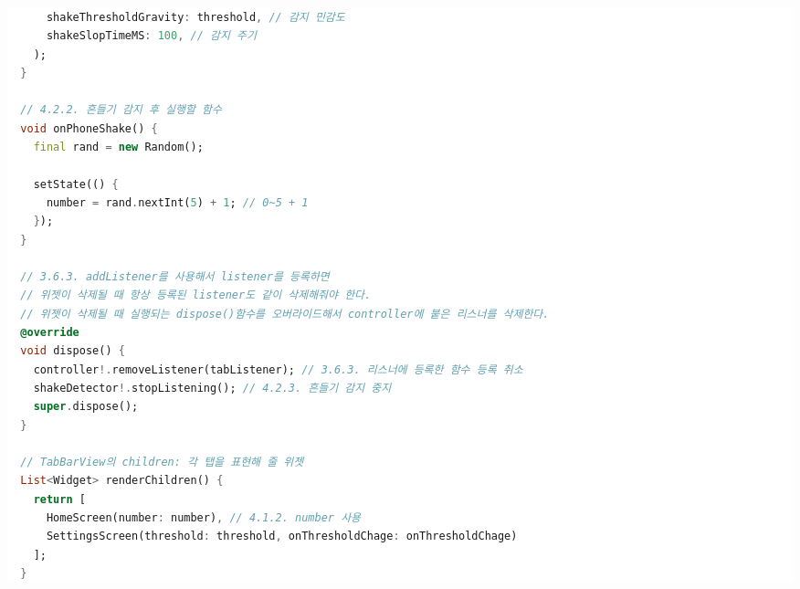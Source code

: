 ```dart
      shakeThresholdGravity: threshold, // 감지 민감도
      shakeSlopTimeMS: 100, // 감지 주기
    );
  }

  // 4.2.2. 흔들기 감지 후 실행할 함수
  void onPhoneShake() {
    final rand = new Random();

    setState(() {
      number = rand.nextInt(5) + 1; // 0~5 + 1
    });
  }

  // 3.6.3. addListener를 사용해서 listener를 등록하면
  // 위젯이 삭제될 때 항상 등록된 listener도 같이 삭제해줘야 한다.
  // 위젯이 삭제될 때 실행되는 dispose()함수를 오버라이드해서 controller에 붙은 리스너를 삭제한다.
  @override
  void dispose() {
    controller!.removeListener(tabListener); // 3.6.3. 리스너에 등록한 함수 등록 취소
    shakeDetector!.stopListening(); // 4.2.3. 흔들기 감지 중지
    super.dispose();
  }

  // TabBarView의 children: 각 탭을 표현해 줄 위젯
  List<Widget> renderChildren() {
    return [
      HomeScreen(number: number), // 4.1.2. number 사용
      SettingsScreen(threshold: threshold, onThresholdChage: onThresholdChage)
    ];
  }
```